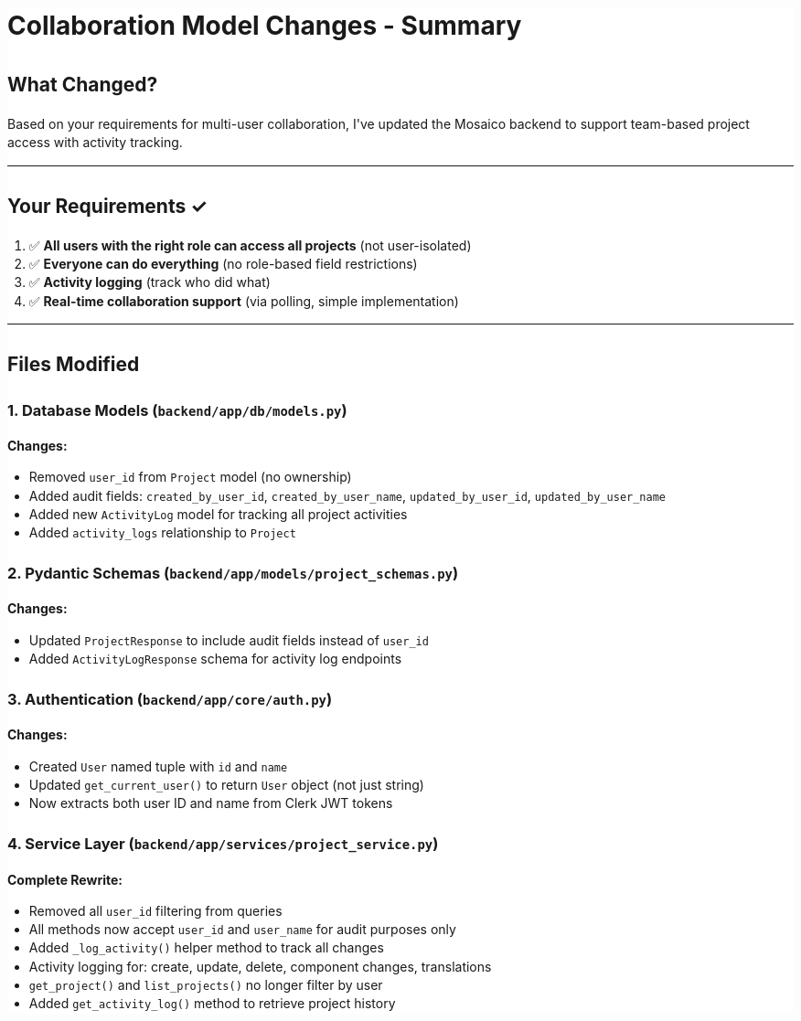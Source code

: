 # Collaboration Model Changes - Summary

## What Changed?

Based on your requirements for multi-user collaboration, I've updated the Mosaico backend to support team-based project access with activity tracking.

---

## Your Requirements ✓

1. ✅ **All users with the right role can access all projects** (not user-isolated)
2. ✅ **Everyone can do everything** (no role-based field restrictions)
3. ✅ **Activity logging** (track who did what)
4. ✅ **Real-time collaboration support** (via polling, simple implementation)

---

## Files Modified

### 1. **Database Models** (`backend/app/db/models.py`)
**Changes:**
- Removed `user_id` from `Project` model (no ownership)
- Added audit fields: `created_by_user_id`, `created_by_user_name`, `updated_by_user_id`, `updated_by_user_name`
- Added new `ActivityLog` model for tracking all project activities
- Added `activity_logs` relationship to `Project`

### 2. **Pydantic Schemas** (`backend/app/models/project_schemas.py`)
**Changes:**
- Updated `ProjectResponse` to include audit fields instead of `user_id`
- Added `ActivityLogResponse` schema for activity log endpoints

### 3. **Authentication** (`backend/app/core/auth.py`)
**Changes:**
- Created `User` named tuple with `id` and `name`
- Updated `get_current_user()` to return `User` object (not just string)
- Now extracts both user ID and name from Clerk JWT tokens

### 4. **Service Layer** (`backend/app/services/project_service.py`)
**Complete Rewrite:**
- Removed all `user_id` filtering from queries
- All methods now accept `user_id` and `user_name` for audit purposes only
- Added `_log_activity()` helper method to track all changes
- Activity logging for: create, update, delete, component changes, translations
- `get_project()` and `list_projects()` no longer filter by user
- Added `get_activity_log()` method to retrieve project history
